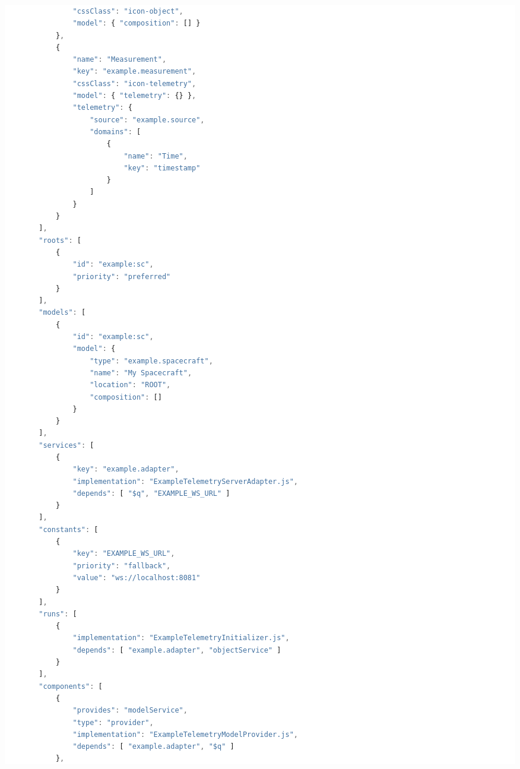 ```js
                "cssClass": "icon-object",
                "model": { "composition": [] }
            },
            {
                "name": "Measurement",
                "key": "example.measurement",
                "cssClass": "icon-telemetry",
                "model": { "telemetry": {} },
                "telemetry": {
                    "source": "example.source",
                    "domains": [
                        {
                            "name": "Time",
                            "key": "timestamp"
                        }
                    ]
                }
            }
        ],
        "roots": [
            {
                "id": "example:sc",
                "priority": "preferred"
            }
        ],
        "models": [
            {
                "id": "example:sc",
                "model": {
                    "type": "example.spacecraft",
                    "name": "My Spacecraft",
                    "location": "ROOT",
                    "composition": []
                }
            }
        ],
        "services": [
            {
                "key": "example.adapter",
                "implementation": "ExampleTelemetryServerAdapter.js",
                "depends": [ "$q", "EXAMPLE_WS_URL" ]
            }
        ],
        "constants": [
            {
                "key": "EXAMPLE_WS_URL",
                "priority": "fallback",
                "value": "ws://localhost:8081"
            }
        ],
        "runs": [
            {
                "implementation": "ExampleTelemetryInitializer.js",
                "depends": [ "example.adapter", "objectService" ]
            }
        ],
        "components": [
            {
                "provides": "modelService",
                "type": "provider",
                "implementation": "ExampleTelemetryModelProvider.js",
                "depends": [ "example.adapter", "$q" ]
            },
```